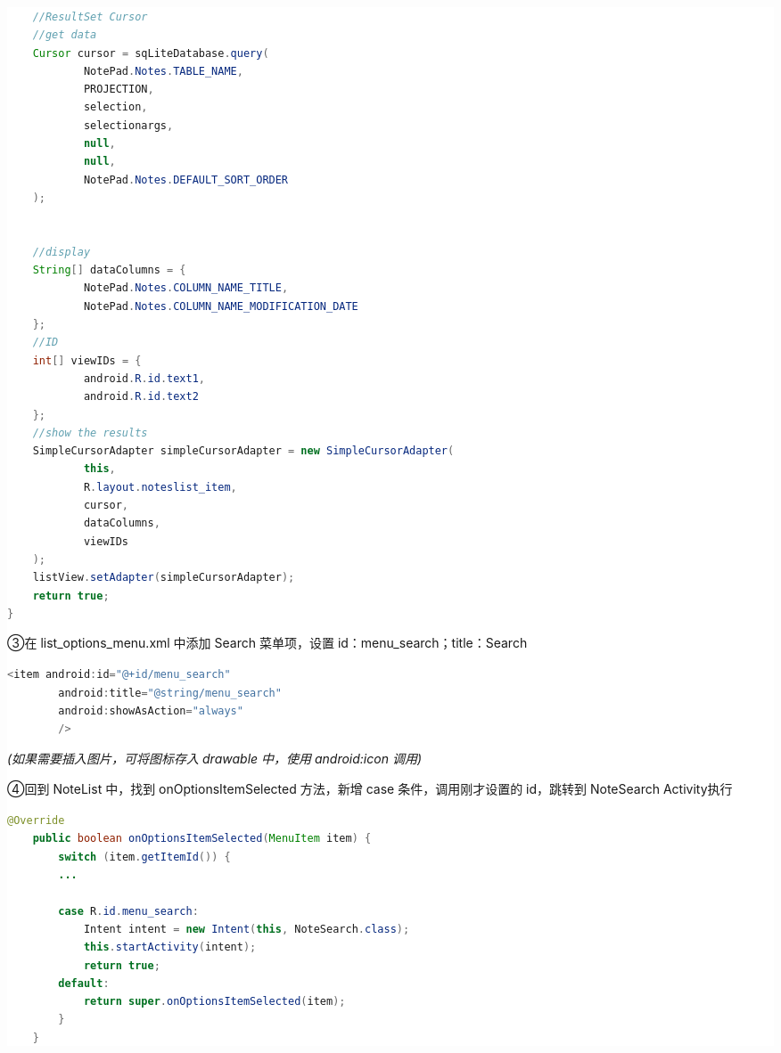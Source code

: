    ```java
       //ResultSet Cursor
       //get data
       Cursor cursor = sqLiteDatabase.query(
               NotePad.Notes.TABLE_NAME,
               PROJECTION,
               selection,
               selectionargs,
               null,
               null,
               NotePad.Notes.DEFAULT_SORT_ORDER
       );
   
   
       //display
       String[] dataColumns = {
               NotePad.Notes.COLUMN_NAME_TITLE,
               NotePad.Notes.COLUMN_NAME_MODIFICATION_DATE
       };
       //ID
       int[] viewIDs = {
               android.R.id.text1,
               android.R.id.text2
       };
       //show the results
       SimpleCursorAdapter simpleCursorAdapter = new SimpleCursorAdapter(
               this,
               R.layout.noteslist_item,
               cursor,
               dataColumns,
               viewIDs
       );
       listView.setAdapter(simpleCursorAdapter);
       return true;
   }
   ```

   ③在 list_options_menu.xml 中添加 Search 菜单项，设置 id：menu_search；title：Search

   ```java
   <item android:id="@+id/menu_search"
           android:title="@string/menu_search"
           android:showAsAction="always"
           />
   ```

   *(如果需要插入图片，可将图标存入 drawable 中，使用 android:icon 调用)*

   ④回到 NoteList 中，找到 onOptionsItemSelected 方法，新增 case 条件，调用刚才设置的 id，跳转到 NoteSearch Activity执行

   ```java
   @Override
       public boolean onOptionsItemSelected(MenuItem item) {
           switch (item.getItemId()) {
           ...
   
           case R.id.menu_search:
               Intent intent = new Intent(this, NoteSearch.class);
               this.startActivity(intent);
               return true;
           default:
               return super.onOptionsItemSelected(item);
           }
       }
   ```

